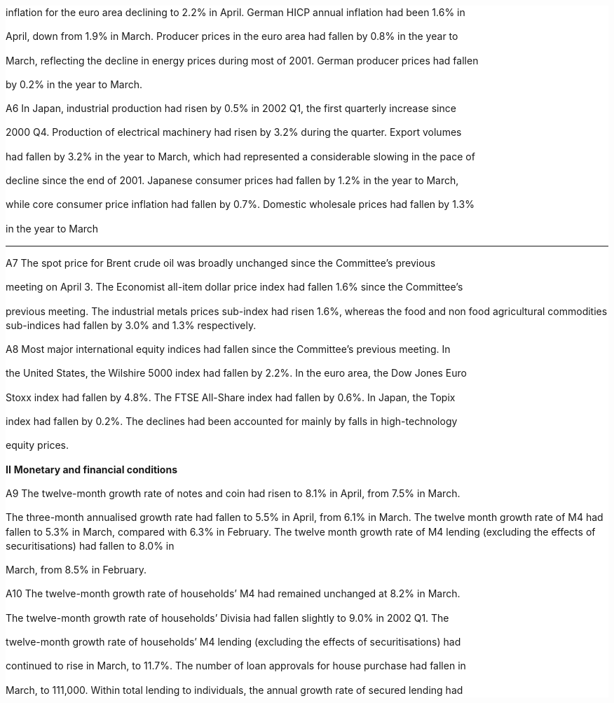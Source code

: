 inflation for the euro area declining to 2.2% in April. German HICP annual inflation had been 1.6% in

April, down from 1.9% in March. Producer prices in the euro area had fallen by 0.8% in the year to

March, reflecting the decline in energy prices during most of 2001. German producer prices had fallen

by 0.2% in the year to March.

A6 In Japan, industrial production had risen by 0.5% in 2002 Q1, the first quarterly increase since

2000 Q4. Production of electrical machinery had risen by 3.2% during the quarter. Export volumes

had fallen by 3.2% in the year to March, which had represented a considerable slowing in the pace of

decline since the end of 2001. Japanese consumer prices had fallen by 1.2% in the year to March,

while core consumer price inflation had fallen by 0.7%. Domestic wholesale prices had fallen by 1.3%

in the year to March


-----

A7 The spot price for Brent crude oil was broadly unchanged since the Committee’s previous

meeting on April 3. The Economist all-item dollar price index had fallen 1.6% since the Committee’s

previous meeting. The industrial metals prices sub-index had risen 1.6%, whereas the food and non
food agricultural commodities sub-indices had fallen by 3.0% and 1.3% respectively.

A8 Most major international equity indices had fallen since the Committee’s previous meeting. In

the United States, the Wilshire 5000 index had fallen by 2.2%. In the euro area, the Dow Jones Euro

Stoxx index had fallen by 4.8%. The FTSE All-Share index had fallen by 0.6%. In Japan, the Topix

index had fallen by 0.2%. The declines had been accounted for mainly by falls in high-technology

equity prices.

**II** **Monetary and financial conditions**

A9 The twelve-month growth rate of notes and coin had risen to 8.1% in April, from 7.5% in March.

The three-month annualised growth rate had fallen to 5.5% in April, from 6.1% in March. The twelve
month growth rate of M4 had fallen to 5.3% in March, compared with 6.3% in February. The twelve
month growth rate of M4 lending (excluding the effects of securitisations) had fallen to 8.0% in

March, from 8.5% in February.

A10 The twelve-month growth rate of households’ M4 had remained unchanged at 8.2% in March.

The twelve-month growth rate of households’ Divisia had fallen slightly to 9.0% in 2002 Q1. The

twelve-month growth rate of households’ M4 lending (excluding the effects of securitisations) had

continued to rise in March, to 11.7%. The number of loan approvals for house purchase had fallen in

March, to 111,000. Within total lending to individuals, the annual growth rate of secured lending had
